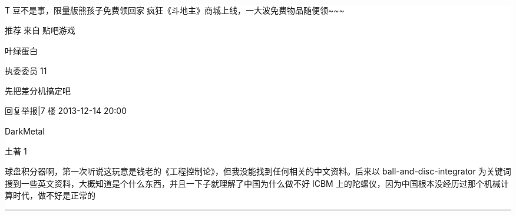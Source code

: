 T 豆不是事，限量版熊孩子免费领回家 疯狂《斗地主》商城上线，一大波免费物品随便领~~~

推荐 来自 贴吧游戏

叶绿蛋白

执委委员 11

先把差分机搞定吧

回复举报|7 楼 2013-12-14 20:00

DarkMetal

土著 1

球盘积分器啊，第一次听说这玩意是钱老的《工程控制论》，但我没能找到任何相关的中文资料。后来以 ball-and-disc-integrator 为关键词搜到一些英文资料，大概知道是个什么东西，并且一下子就理解了中国为什么做不好 ICBM 上的陀螺仪，因为中国根本没经历过那个机械计算时代，做不好是正常的

---
